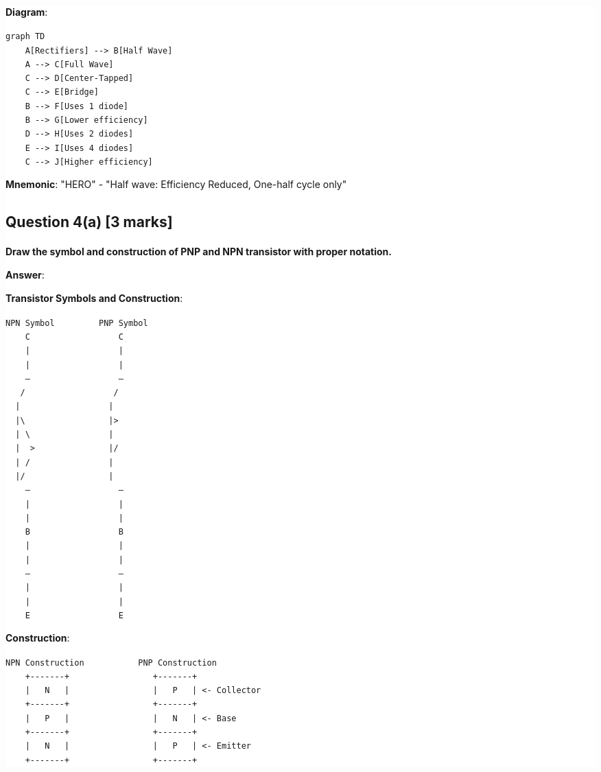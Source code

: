**Diagram**:

```mermaid
graph TD
    A[Rectifiers] --> B[Half Wave]
    A --> C[Full Wave]
    C --> D[Center-Tapped]
    C --> E[Bridge]
    B --> F[Uses 1 diode]
    B --> G[Lower efficiency]
    D --> H[Uses 2 diodes]
    E --> I[Uses 4 diodes]
    C --> J[Higher efficiency]
```

**Mnemonic**: "HERO" - "Half wave: Efficiency Reduced, One-half cycle only"

## Question 4(a) [3 marks]

**Draw the symbol and construction of PNP and NPN transistor with proper notation.**

**Answer**:

**Transistor Symbols and Construction**:

```goat
NPN Symbol         PNP Symbol
    C                  C
    |                  |
    |                  |
    —                  —
   /                  /
  |                  |
  |\                 |>
  | \                |
  |  >               |/
  | /                |
  |/                 |
    —                  —
    |                  |
    |                  |
    B                  B
    |                  |
    |                  |
    —                  —
    |                  |
    |                  |
    E                  E
```

**Construction**:

```goat
NPN Construction           PNP Construction
    +-------+                 +-------+
    |   N   |                 |   P   | <- Collector
    +-------+                 +-------+
    |   P   |                 |   N   | <- Base
    +-------+                 +-------+
    |   N   |                 |   P   | <- Emitter
    +-------+                 +-------+
```
